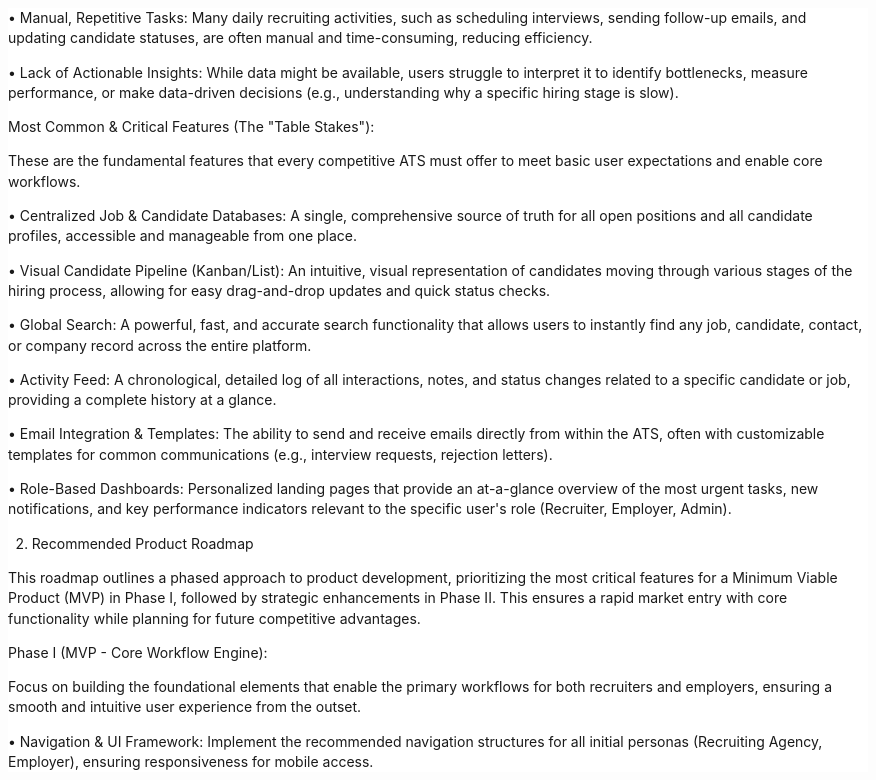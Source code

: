 •
Manual, Repetitive Tasks: Many daily recruiting activities, such as scheduling interviews, sending follow-up emails, and updating candidate statuses, are often manual and time-consuming, reducing efficiency.

•
Lack of Actionable Insights: While data might be available, users struggle to interpret it to identify bottlenecks, measure performance, or make data-driven decisions (e.g., understanding why a specific hiring stage is slow).

Most Common & Critical Features (The "Table Stakes"):

These are the fundamental features that every competitive ATS must offer to meet basic user expectations and enable core workflows.

•
Centralized Job & Candidate Databases: A single, comprehensive source of truth for all open positions and all candidate profiles, accessible and manageable from one place.

•
Visual Candidate Pipeline (Kanban/List): An intuitive, visual representation of candidates moving through various stages of the hiring process, allowing for easy drag-and-drop updates and quick status checks.

•
Global Search: A powerful, fast, and accurate search functionality that allows users to instantly find any job, candidate, contact, or company record across the entire platform.

•
Activity Feed: A chronological, detailed log of all interactions, notes, and status changes related to a specific candidate or job, providing a complete history at a glance.

•
Email Integration & Templates: The ability to send and receive emails directly from within the ATS, often with customizable templates for common communications (e.g., interview requests, rejection letters).

•
Role-Based Dashboards: Personalized landing pages that provide an at-a-glance overview of the most urgent tasks, new notifications, and key performance indicators relevant to the specific user's role (Recruiter, Employer, Admin).

2. Recommended Product Roadmap

This roadmap outlines a phased approach to product development, prioritizing the most critical features for a Minimum Viable Product (MVP) in Phase I, followed by strategic enhancements in Phase II. This ensures a rapid market entry with core functionality while planning for future competitive advantages.

Phase I (MVP - Core Workflow Engine):

Focus on building the foundational elements that enable the primary workflows for both recruiters and employers, ensuring a smooth and intuitive user experience from the outset.

•
Navigation & UI Framework: Implement the recommended navigation structures for all initial personas (Recruiting Agency, Employer), ensuring responsiveness for mobile access.
